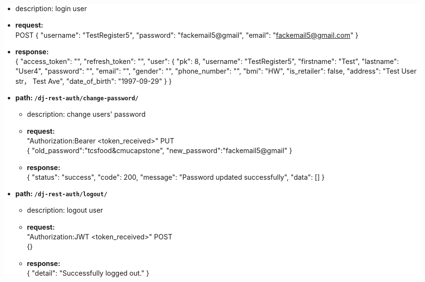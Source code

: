   - description: login user <br />

  - **request:** <br />
    POST
    {
    "username": "TestRegister5",
    "password": "fackemail5@gmail",
    "email": "fackemail5@gmail.com"
    }

  - **response:** <br />
    {
    "access_token": "",
    "refresh_token": "",
    "user": {
    "pk": 8,
    "username": "TestRegister5",
    "firstname": "Test",
    "lastname": "User4",
    "password": "",
    "email": "",
    "gender": "",
    "phone_number": "",
    "bmi": "HW",
    "is_retailer": false,
    "address": "Test User str， Test Ave",
    "date_of_birth": "1997-09-29"
    }
    }

- **path: `/dj-rest-auth/change-password/`** <br />

  - description: change users' password <br />

  - **request:** <br />
    "Authorization:Bearer <token_received>" PUT <br />
    {
    "old_password":"tcsfood&cmucapstone",
    "new_password":"fackemail5@gmail"
    }

  - **response:** <br />
    {
    "status": "success",
    "code": 200,
    "message": "Password updated successfully",
    "data": []
    }

- **path: `/dj-rest-auth/logout/`** <br />

  - description: logout user <br />

  - **request:** <br />
    "Authorization:JWT <token_received>" POST <br />
    {}
  - **response:** <br />
    {
    "detail": "Successfully logged out."
    }

